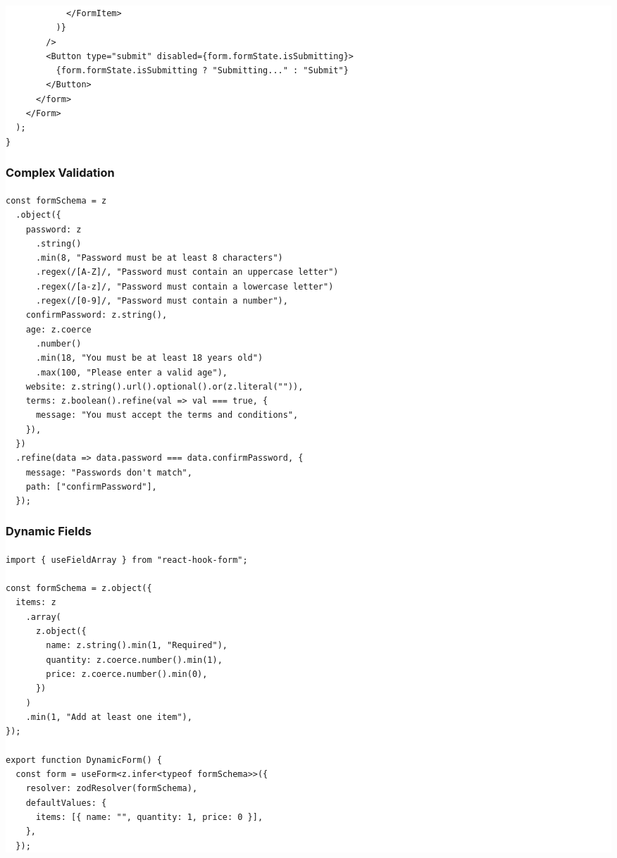 ```tsx
            </FormItem>
          )}
        />
        <Button type="submit" disabled={form.formState.isSubmitting}>
          {form.formState.isSubmitting ? "Submitting..." : "Submit"}
        </Button>
      </form>
    </Form>
  );
}
```

### Complex Validation

```tsx
const formSchema = z
  .object({
    password: z
      .string()
      .min(8, "Password must be at least 8 characters")
      .regex(/[A-Z]/, "Password must contain an uppercase letter")
      .regex(/[a-z]/, "Password must contain a lowercase letter")
      .regex(/[0-9]/, "Password must contain a number"),
    confirmPassword: z.string(),
    age: z.coerce
      .number()
      .min(18, "You must be at least 18 years old")
      .max(100, "Please enter a valid age"),
    website: z.string().url().optional().or(z.literal("")),
    terms: z.boolean().refine(val => val === true, {
      message: "You must accept the terms and conditions",
    }),
  })
  .refine(data => data.password === data.confirmPassword, {
    message: "Passwords don't match",
    path: ["confirmPassword"],
  });
```

### Dynamic Fields

```tsx
import { useFieldArray } from "react-hook-form";

const formSchema = z.object({
  items: z
    .array(
      z.object({
        name: z.string().min(1, "Required"),
        quantity: z.coerce.number().min(1),
        price: z.coerce.number().min(0),
      })
    )
    .min(1, "Add at least one item"),
});

export function DynamicForm() {
  const form = useForm<z.infer<typeof formSchema>>({
    resolver: zodResolver(formSchema),
    defaultValues: {
      items: [{ name: "", quantity: 1, price: 0 }],
    },
  });

```